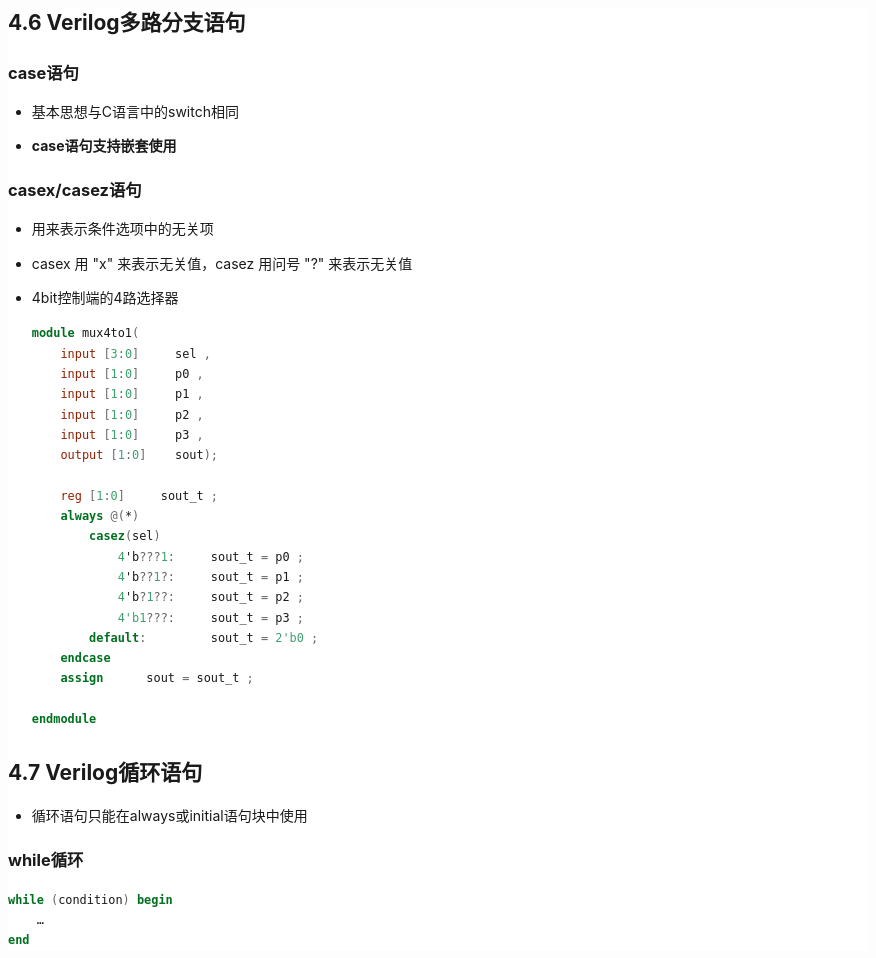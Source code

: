   ```verilog
  ```

## 4.6 Verilog多路分支语句

### case语句

- 基本思想与C语言中的switch相同

- **case语句支持嵌套使用**

### casex/casez语句

- 用来表示条件选项中的无关项

- casex 用 "x" 来表示无关值，casez 用问号 "?" 来表示无关值

- 4bit控制端的4路选择器

  ```verilog
  module mux4to1(
      input [3:0]     sel ,
      input [1:0]     p0 ,
      input [1:0]     p1 ,
      input [1:0]     p2 ,
      input [1:0]     p3 ,
      output [1:0]    sout);
   
      reg [1:0]     sout_t ;
      always @(*)
          casez(sel)
              4'b???1:     sout_t = p0 ;
              4'b??1?:     sout_t = p1 ;
              4'b?1??:     sout_t = p2 ;
              4'b1???:     sout_t = p3 ;  
          default:         sout_t = 2'b0 ;
      endcase
      assign      sout = sout_t ;
   
  endmodule
  ```

## 4.7 Verilog循环语句

- 循环语句只能在always或initial语句块中使用

### while循环

```verilog
while (condition) begin
    …
end
```
